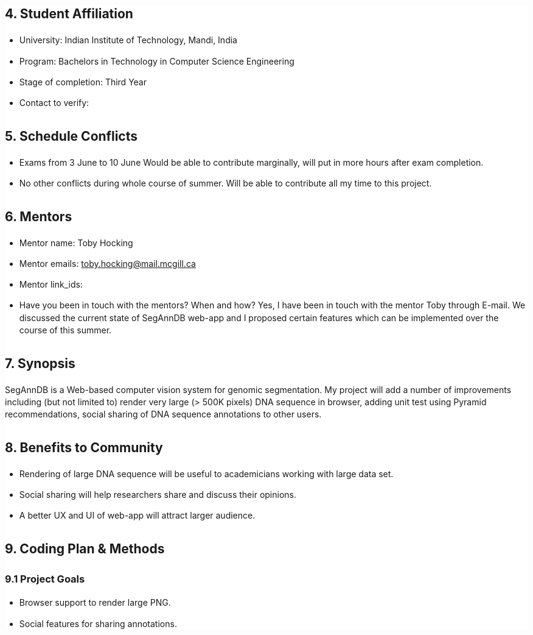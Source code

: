 
## 4. Student Affiliation

- University: Indian Institute of Technology, Mandi, India

- Program: Bachelors in Technology in Computer Science Engineering

- Stage of completion: Third Year

- Contact to verify: 

## 5. Schedule Conflicts

- Exams from 3 June to 10 June
Would be able to contribute marginally, will put in more hours after exam completion.

- No other conflicts during whole course of summer.
Will be able to contribute all my time to this project.

## 6. Mentors

- Mentor name: Toby Hocking

- Mentor emails: toby.hocking@mail.mcgill.ca

- Mentor link_ids: 

- Have you been in touch with the mentors? When and how? 
Yes, I have been in touch with the mentor Toby through E-mail. We discussed the current state of SegAnnDB web-app and I proposed certain features which can be implemented over the course of this summer. 

## 7. Synopsis

SegAnnDB is a Web-based computer vision system for genomic segmentation. My project will add a number of improvements including (but not limited to) render very large (> 500K pixels) DNA sequence in browser, adding unit test using Pyramid recommendations, social sharing of DNA sequence annotations to other users.

##  8. Benefits to Community

- Rendering of large DNA sequence will be useful to academicians working with large data set.

- Social sharing will help researchers share and discuss their opinions.

- A better UX and UI of web-app will attract larger audience.

## 9. Coding Plan & Methods

### 9.1 Project Goals

- Browser support to render large PNG.

- Social features for sharing annotations.
